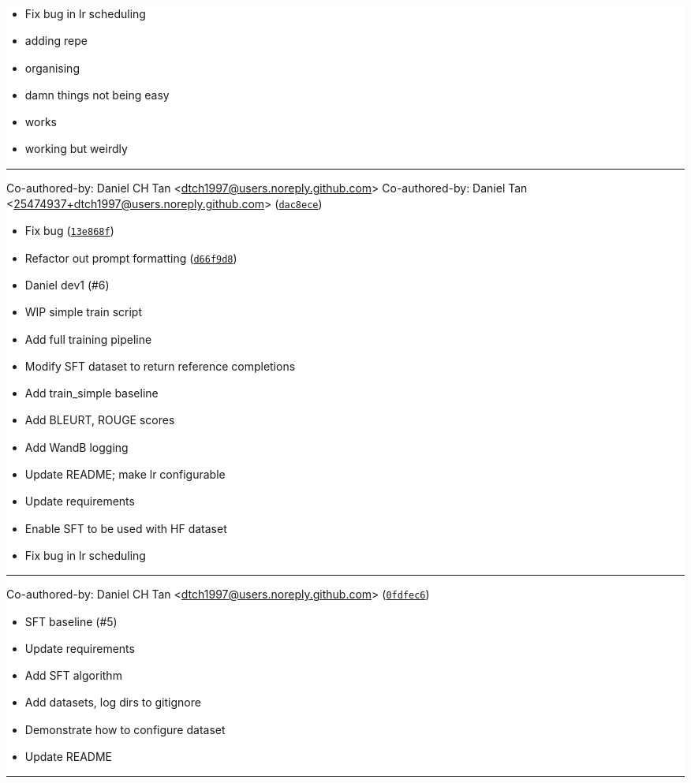 * Fix bug in lr scheduling

* adding repe

* organising

* damn things not being easy

* works

* working but weirdly

---------

Co-authored-by: Daniel CH Tan &lt;dtch1997@users.noreply.github.com&gt;
Co-authored-by: Daniel Tan &lt;25474937+dtch1997@users.noreply.github.com&gt; ([`dac8ece`](https://github.com/dtch1997/repepo/commit/dac8ece2b24280f5bd56a8f107bf6da3aefba231))

* Fix bug ([`13e868f`](https://github.com/dtch1997/repepo/commit/13e868fab3ef09b740d687c037085ab5e4fa800d))

* Refactor out prompt formatting ([`d66f9d8`](https://github.com/dtch1997/repepo/commit/d66f9d841d8c63fb228ac54fff2e218094e87777))

* Daniel dev1 (#6)

* WIP simple train script

* Add full training pipeline

* Modify SFT dataset to return reference completions

* Add train_simple baseline

* Add BLEURT, ROUGE scores

* Add WandB logging

* Update README; make lr configurable

* Update requirements

* Enable SFT to be used with HF dataset

* Fix bug in lr scheduling

---------

Co-authored-by: Daniel CH Tan &lt;dtch1997@users.noreply.github.com&gt; ([`0fdfec6`](https://github.com/dtch1997/repepo/commit/0fdfec6e7e5ce6678dad760b807c73f7687058a7))

* SFT baseline (#5)

* Update requirements

* Add SFT algorithm

* Add datasets, log dirs to gitignore

* Demonstrate how to configure dataset

* Update README

---------
